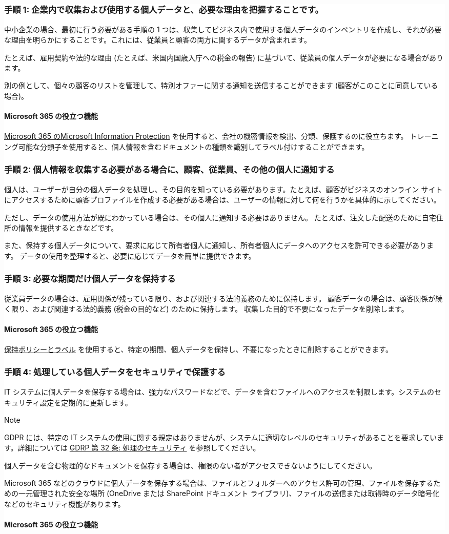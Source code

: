 ### <a name="step-1-know-the-personal-data-that-you-collect-and-use-within-your-business-and-the-reasons-you-need-it"></a>手順 1: 企業内で収集および使用する個人データと、必要な理由を把握することです。

中小企業の場合、最初に行う必要がある手順の 1 つは、収集してビジネス内で使用する個人データのインベントリを作成し、それが必要な理由を明らかにすることです。これには、従業員と顧客の両方に関するデータが含まれます。

たとえば、雇用契約や法的な理由 (たとえば、米国内国歳入庁への税金の報告) に基づいて、従業員の個人データが必要になる場合があります。

別の例として、個々の顧客のリストを管理して、特別オファーに関する通知を送信することができます (顧客がこのことに同意している場合)。

#### <a name="microsoft-365-features-that-can-help"></a>Microsoft 365 の役立つ機能
[Microsoft 365 のMicrosoft Information Protection](/microsoft-365/compliance/information-protection) を使用すると、会社の機密情報を検出、分類、保護するのに役立ちます。 トレーニング可能な分類子を使用すると、個人情報を含むドキュメントの種類を識別してラベル付けすることができます。 

### <a name="step-2-inform-your-customers-employees-and-other-individuals-when-you-need-to-collect-their-personal-data"></a>手順 2: 個人情報を収集する必要がある場合に、顧客、従業員、その他の個人に通知する

個人は、ユーザーが自分の個人データを処理し、その目的を知っている必要があります。たとえば、顧客がビジネスのオンライン サイトにアクセスするために顧客プロファイルを作成する必要がある場合は、ユーザーの情報に対して何を行うかを具体的に示してください。

ただし、データの使用方法が既にわかっている場合は、その個人に通知する必要はありません。 たとえば、注文した配送のために自宅住所の情報を提供するときなどです。

また、保持する個人データについて、要求に応じて所有者個人に通知し、所有者個人にデータへのアクセスを許可できる必要があります。 データの使用を整理すると、必要に応じてデータを簡単に提供できます。 

### <a name="step-3-keep-personal-data-for-only-as-long-as-necessary"></a>手順 3: 必要な期間だけ個人データを保持する

従業員データの場合は、雇用関係が残っている限り、および関連する法的義務のために保持します。
顧客データの場合は、顧客関係が続く限り、および関連する法的義務 (税金の目的など) のために保持します。
収集した目的で不要になったデータを削除します。

#### <a name="microsoft-365-features-that-can-help"></a>Microsoft 365 の役立つ機能
[保持ポリシーとラベル](/microsoft-365/compliance/retention) を使用すると、特定の期間、個人データを保持し、不要になったときに削除することができます。


### <a name="step-4-secure-the-personal-data-you-are-processing"></a>手順 4: 処理している個人データをセキュリティで保護する

IT システムに個人データを保存する場合は、強力なパスワードなどで、データを含むファイルへのアクセスを制限します。システムのセキュリティ設定を定期的に更新します。

> [!NOTE]
> GDPR には、特定の IT システムの使用に関する規定はありませんが、システムに適切なレベルのセキュリティがあることを要求しています。詳細については [GDRP 第 32 条: 処理のセキュリティ](https://gdpr.eu/article-32-security-of-processing/) を参照してください。

個人データを含む物理的なドキュメントを保存する場合は、権限のない者がアクセスできないようにしてください。

Microsoft 365 などのクラウドに個人データを保存する場合は、ファイルとフォルダーへのアクセス許可の管理、ファイルを保存するための一元管理された安全な場所 (OneDrive または SharePoint ドキュメント ライブラリ)、ファイルの送信または取得時のデータ暗号化などのセキュリティ機能があります。 

#### <a name="microsoft-365-features-that-can-help"></a>Microsoft 365 の役立つ機能
